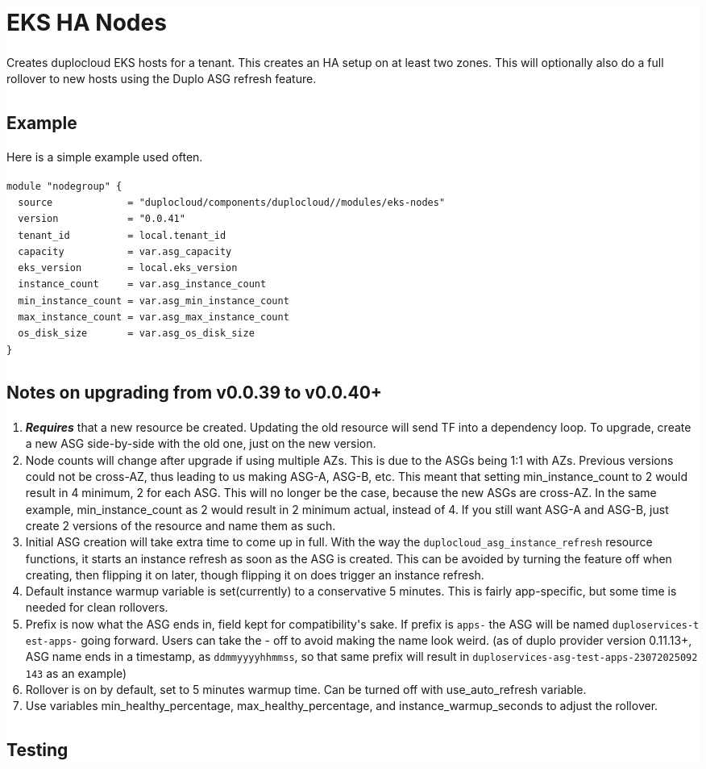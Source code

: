 # EKS HA Nodes  

Creates duplocloud EKS hosts for a tenant. This creates an HA setup on at least two zones. This will optionally also do a full rollover to new hosts using the Duplo ASG refresh feature.

## Example  

Here is a simple example used often. 

```hcl
module "nodegroup" {
  source             = "duplocloud/components/duplocloud//modules/eks-nodes"
  version            = "0.0.41"
  tenant_id          = local.tenant_id
  capacity           = var.asg_capacity
  eks_version        = local.eks_version
  instance_count     = var.asg_instance_count
  min_instance_count = var.asg_min_instance_count
  max_instance_count = var.asg_max_instance_count
  os_disk_size       = var.asg_os_disk_size
}
```

## Notes on upgrading from v0.0.39 to v0.0.40+

1) _**Requires**_ that a new resource be created. Updating the old resource will send TF into a dependency loop. To upgrade, create a new ASG side-by-side with the old one, just on the new version.
2) Node counts will change after upgrade if using multiple AZs. This is due to the ASGs being 1:1 with AZs. Previous versions could not be cross-AZ, thus leading to us making ASG-A, ASG-B, etc. This meant that setting min_instance_count to 2 would result in 4 minimum, 2 for each ASG. This will no longer be the case, because the new ASGs are cross-AZ. In the same example, min_instance_count as 2 would result in 2 minimum actual, instead of 4. If you still want ASG-A and ASG-B, just create 2 versions of the resource and name them as such.
3) Initial ASG creation will take extra time to come up in full. With the way the `duplocloud_asg_instance_refresh` resource functions, it starts an instance refresh as soon as the ASG is created. This can be avoided by turning the feature off when creating, then flipping it on later, though flipping it on does trigger an instance refresh.
4) Default instance warmup variable is set(currently) to a conservative 5 minutes. This is fairly app-specific, but some time is needed for clean rollovers.
5) Prefix is now what the ASG ends in, field kept for compatibility's sake. If prefix is `apps-` the ASG will be named `duploservices-test-apps-` going forward. Users can take the - off to avoid making the name look weird. (as of duplo provider version 0.11.13+, ASG name ends in a timestamp, as `ddmmyyyyhhmmss`, so that same prefix will result in `duploservices-asg-test-apps-23072025092143` as an example)
6) Rollover is on by default, set to 5 minutes warmup time. Can be turned off with use_auto_refresh variable.
7) Use variables min_healthy_percentage, max_healthy_percentage, and instance_warmup_seconds to adjust the rollover.

## Testing  
